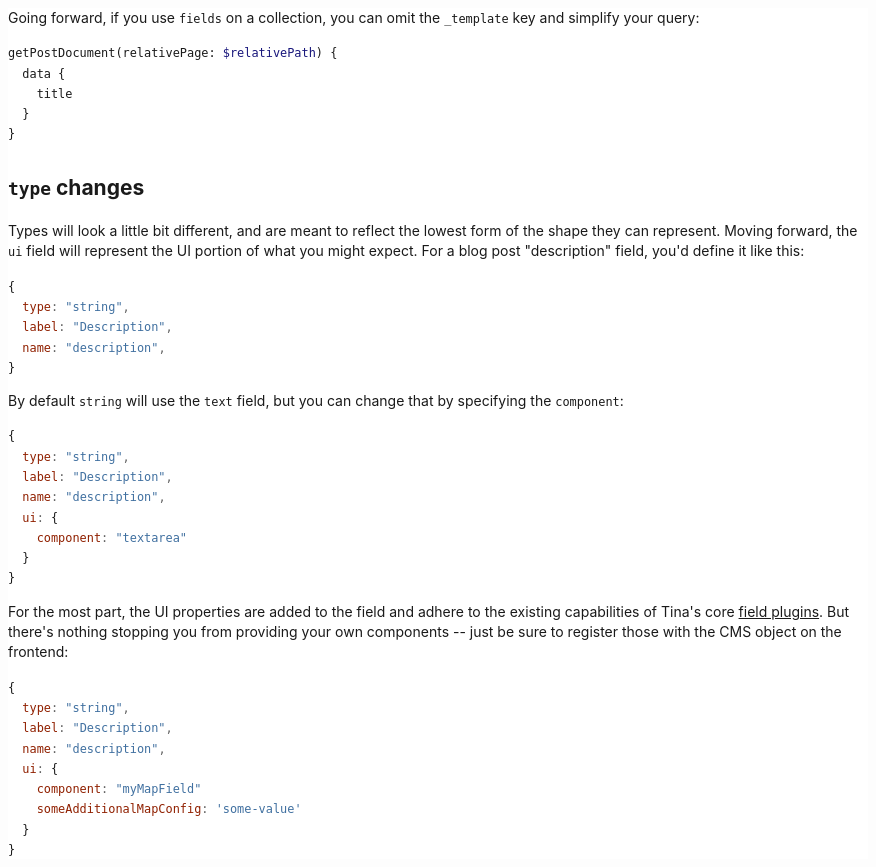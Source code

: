   Going forward, if you use `fields` on a collection, you can omit the `_template` key and simplify your query:

  ```graphql
  getPostDocument(relativePage: $relativePath) {
    data {
      title
    }
  }
  ```

  ## `type` changes

  Types will look a little bit different, and are meant to reflect the lowest form of the shape they can represent. Moving forward, the `ui` field will represent the UI portion of what you might expect. For a blog post "description" field, you'd define it like this:

  ```js
  {
    type: "string",
    label: "Description",
    name: "description",
  }
  ```

  By default `string` will use the `text` field, but you can change that by specifying the `component`:

  ```js
  {
    type: "string",
    label: "Description",
    name: "description",
    ui: {
      component: "textarea"
    }
  }
  ```

  For the most part, the UI properties are added to the field and adhere to the existing capabilities of Tina's core [field plugins](https://tina.io/docs/fields/). But there's nothing stopping you from providing your own components -- just be sure to register those with the CMS object on the frontend:

  ```js
  {
    type: "string",
    label: "Description",
    name: "description",
    ui: {
      component: "myMapField"
      someAdditionalMapConfig: 'some-value'
    }
  }
  ```
